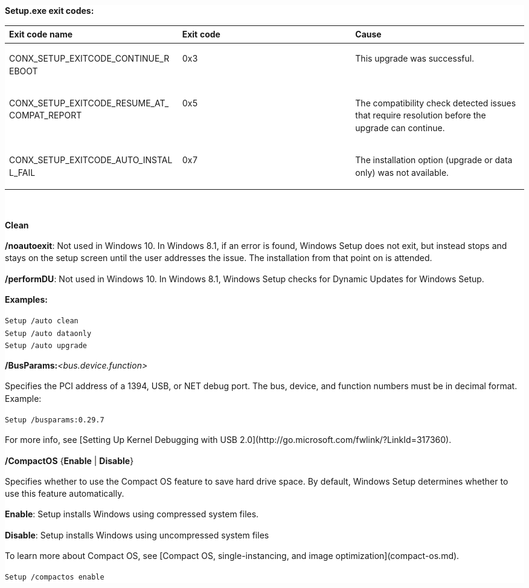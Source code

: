 <p><strong>Setup.exe exit codes:</strong></p>
<table>
<colgroup>
<col width="33%" />
<col width="33%" />
<col width="33%" />
</colgroup>
<thead>
<tr class="header">
<th align="left">Exit code name</th>
<th align="left">Exit code</th>
<th align="left">Cause</th>
</tr>
</thead>
<tbody>
<tr class="odd">
<td align="left"><p>CONX_SETUP_EXITCODE_CONTINUE_REBOOT</p></td>
<td align="left"><p>0x3</p></td>
<td align="left"><p>This upgrade was successful.</p></td>
</tr>
<tr class="even">
<td align="left"><p>CONX_SETUP_EXITCODE_RESUME_AT_COMPAT_REPORT</p></td>
<td align="left"><p>0x5</p></td>
<td align="left"><p>The compatibility check detected issues that require resolution before the upgrade can continue.</p></td>
</tr>
<tr class="odd">
<td align="left"><p>CONX_SETUP_EXITCODE_AUTO_INSTALL_FAIL</p></td>
<td align="left"><p>0x7</p></td>
<td align="left"><p>The installation option (upgrade or data only) was not available.</p></td>
</tr>
</tbody>
</table>
<p> </p>
<strong>Clean</strong>
<p><strong>/noautoexit</strong>: Not used in Windows 10. In Windows 8.1, if an error is found, Windows Setup does not exit, but instead stops and stays on the setup screen until the user addresses the issue. The installation from that point on is attended.</p>
<p><strong>/performDU</strong>: Not used in Windows 10. In Windows 8.1, Windows Setup checks for Dynamic Updates for Windows Setup.</p>
<p><strong>Examples:</strong></p>
<pre class="syntax" space="preserve"><code>Setup /auto clean 
Setup /auto dataonly 
Setup /auto upgrade</code></pre></td>
</tr>
<tr class="even">
<td align="left"><p><strong>/BusParams:</strong><em>&lt;bus.device.function&gt;</em></p></td>
<td align="left"><p>Specifies the PCI address of a 1394, USB, or NET debug port. The bus, device, and function numbers must be in decimal format. Example:</p>
<pre class="syntax" space="preserve"><code>Setup /busparams:0.29.7 </code></pre>
<p>For more info, see [Setting Up Kernel Debugging with USB 2.0](http://go.microsoft.com/fwlink/?LinkId=317360).</p></td>
</tr>
<tr class="odd">
<td align="left"><p><strong>/CompactOS</strong> {<strong>Enable</strong> | <strong>Disable</strong>}</p></td>
<td align="left"><p>Specifies whether to use the Compact OS feature to save hard drive space. By default, Windows Setup determines whether to use this feature automatically.</p>
<p><strong>Enable</strong>: Setup installs Windows using compressed system files.</p>
<p><strong>Disable</strong>: Setup installs Windows using uncompressed system files</p>
<p>To learn more about Compact OS, see [Compact OS, single-instancing, and image optimization](compact-os.md).</p>
<pre class="syntax" space="preserve"><code>Setup /compactos enable</code></pre></td>
</tr>